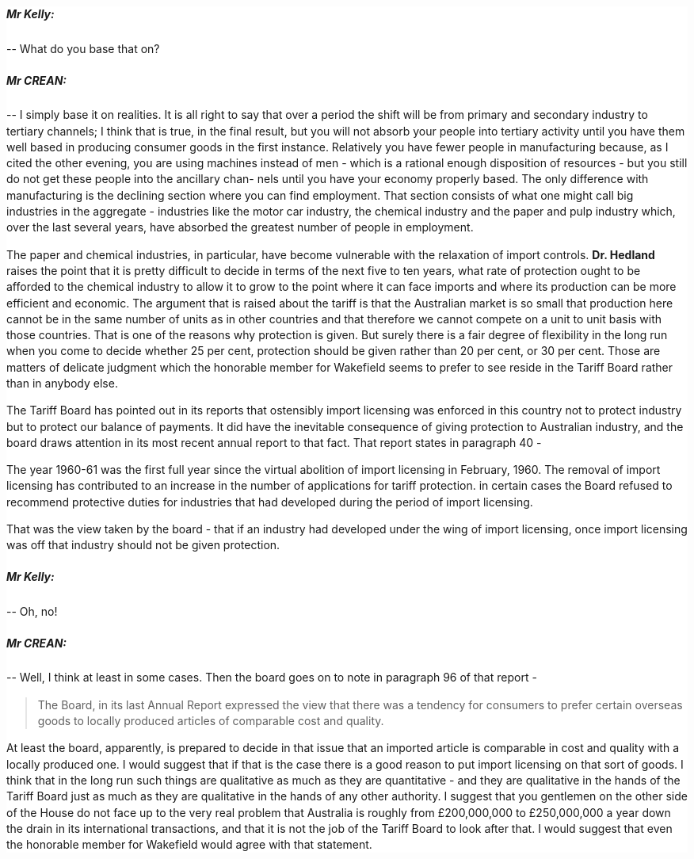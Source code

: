 
##### Mr Kelly:

--  What do you base that on? 

##### Mr CREAN:

--  I simply base it on realities. It is all right to say that over a period the shift will be from primary and secondary industry to tertiary channels; I think that is true, in the final result, but you will not absorb your people into tertiary activity until you have them well based in producing consumer goods in the first instance. Relatively you have fewer people in manufacturing because, as I cited the other evening, you are using machines instead of men - which is a rational enough disposition of resources - but you still do not get these people into the ancillary chan- nels until you have your economy properly based. The only difference with manufacturing is the declining section where you can find employment. That section consists of what one might call big industries in the aggregate - industries like the motor car industry, the chemical industry and the paper and pulp industry which, over the last several years, have absorbed the greatest number of people in employment. 

The paper and chemical industries, in particular, have become vulnerable with the relaxation of import controls.  **Dr. Hedland**  raises the point that it is pretty difficult to decide in terms of the next five to ten years, what rate of protection ought to be afforded to the chemical industry to allow it to grow to the point where it can face imports and where its production can be more efficient and economic. The argument that is raised about the tariff is that the Australian market is so small that production here cannot be in the same number of units as in other countries and that therefore we cannot compete on a unit to unit basis with those countries. That is one of the reasons why protection is given. But surely there is a fair degree of flexibility in the long run when you come to decide whether 25 per cent, protection should be given rather than 20 per cent, or 30 per cent. Those are matters of delicate judgment which the honorable member for Wakefield seems to prefer to see reside in the Tariff Board rather than in anybody else. 

The Tariff Board has pointed out in its reports that ostensibly import licensing was enforced in this country not to protect industry but to protect our balance of payments. It did have the inevitable consequence of giving protection to Australian industry, and the board draws attention in its most recent annual report to that fact. That report states in paragraph 40 - 

The year 1960-61 was the first full year since the virtual abolition of import licensing in February, 1960. The removal of import licensing has contributed to an increase in the number of applications for tariff protection.  in certain cases the Board refused to recommend protective duties for industries that had developed during the period of import licensing. 

That was the view taken by the board - that if an industry had developed under the wing of import licensing, once import licensing was off that industry should not be given protection. 

##### Mr Kelly:

-- Oh, no! 

##### Mr CREAN:

-- Well, I think at least in some cases. Then the board goes on to note in paragraph 96 of that report - 

  >The Board, in its last Annual Report expressed the view that there was a tendency for consumers to prefer certain overseas goods to locally produced articles of comparable cost and quality. 

At least the board, apparently, is prepared to decide in that issue that an imported article is comparable in cost and quality with a locally produced one. I would suggest that if that is the case there is a good reason to put import licensing on that sort of goods. I think that in the long run such things are qualitative as much as they are quantitative - and they are qualitative in the hands of the Tariff Board just as much as they are qualitative in the hands of any other authority. I suggest that you gentlemen on the other side of the House do not face up to the very real problem that Australia is roughly from £200,000,000 to £250,000,000 a year down the drain in its international transactions, and that it is not the job of the Tariff Board to look after that. I would suggest that even the honorable member for Wakefield would agree with that statement. 

